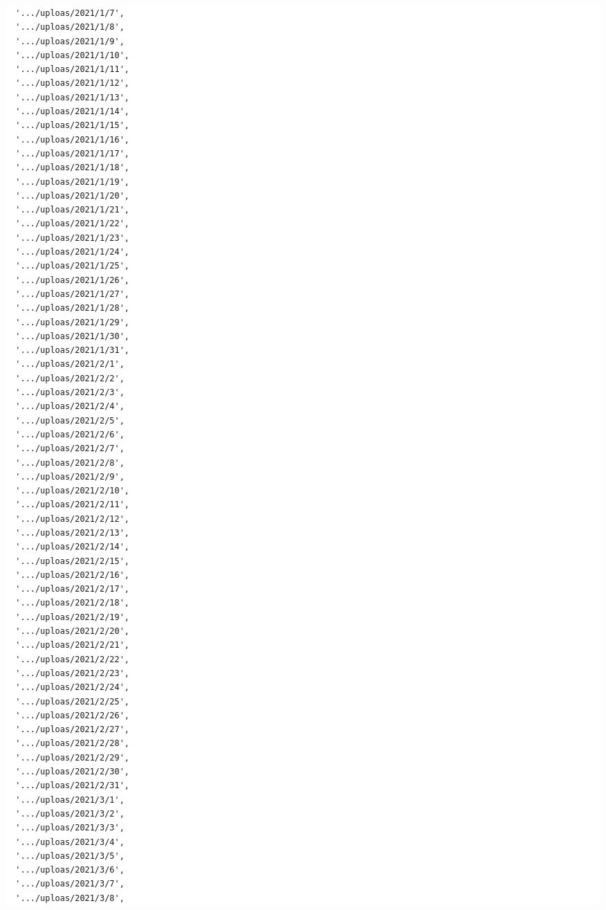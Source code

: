       '.../uploas/2021/1/7',
      '.../uploas/2021/1/8',
      '.../uploas/2021/1/9',
      '.../uploas/2021/1/10',
      '.../uploas/2021/1/11',
      '.../uploas/2021/1/12',
      '.../uploas/2021/1/13',
      '.../uploas/2021/1/14',
      '.../uploas/2021/1/15',
      '.../uploas/2021/1/16',
      '.../uploas/2021/1/17',
      '.../uploas/2021/1/18',
      '.../uploas/2021/1/19',
      '.../uploas/2021/1/20',
      '.../uploas/2021/1/21',
      '.../uploas/2021/1/22',
      '.../uploas/2021/1/23',
      '.../uploas/2021/1/24',
      '.../uploas/2021/1/25',
      '.../uploas/2021/1/26',
      '.../uploas/2021/1/27',
      '.../uploas/2021/1/28',
      '.../uploas/2021/1/29',
      '.../uploas/2021/1/30',
      '.../uploas/2021/1/31',
      '.../uploas/2021/2/1',
      '.../uploas/2021/2/2',
      '.../uploas/2021/2/3',
      '.../uploas/2021/2/4',
      '.../uploas/2021/2/5',
      '.../uploas/2021/2/6',
      '.../uploas/2021/2/7',
      '.../uploas/2021/2/8',
      '.../uploas/2021/2/9',
      '.../uploas/2021/2/10',
      '.../uploas/2021/2/11',
      '.../uploas/2021/2/12',
      '.../uploas/2021/2/13',
      '.../uploas/2021/2/14',
      '.../uploas/2021/2/15',
      '.../uploas/2021/2/16',
      '.../uploas/2021/2/17',
      '.../uploas/2021/2/18',
      '.../uploas/2021/2/19',
      '.../uploas/2021/2/20',
      '.../uploas/2021/2/21',
      '.../uploas/2021/2/22',
      '.../uploas/2021/2/23',
      '.../uploas/2021/2/24',
      '.../uploas/2021/2/25',
      '.../uploas/2021/2/26',
      '.../uploas/2021/2/27',
      '.../uploas/2021/2/28',
      '.../uploas/2021/2/29',
      '.../uploas/2021/2/30',
      '.../uploas/2021/2/31',
      '.../uploas/2021/3/1',
      '.../uploas/2021/3/2',
      '.../uploas/2021/3/3',
      '.../uploas/2021/3/4',
      '.../uploas/2021/3/5',
      '.../uploas/2021/3/6',
      '.../uploas/2021/3/7',
      '.../uploas/2021/3/8',